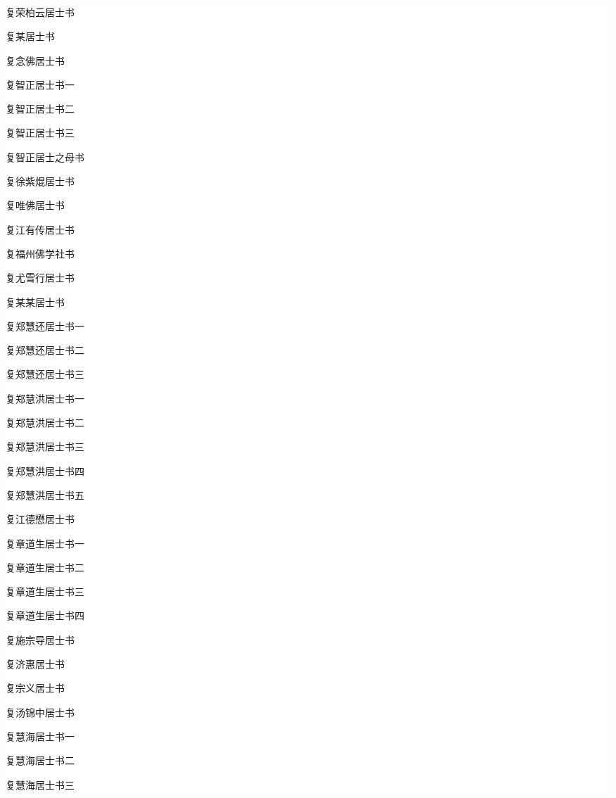 复荣柏云居士书  

复某居士书  

复念佛居士书  

复智正居士书一  

复智正居士书二  

复智正居士书三  

复智正居士之母书  

复徐紫焜居士书  

复唯佛居士书  

复江有传居士书  

复福州佛学社书  

复尤雪行居士书  

复某某居士书  

复郑慧还居士书一  

复郑慧还居士书二  

复郑慧还居士书三  

复郑慧洪居士书一  

复郑慧洪居士书二  

复郑慧洪居士书三  

复郑慧洪居士书四  

复郑慧洪居士书五  

复江德懋居士书  

复章道生居士书一  

复章道生居士书二  

复章道生居士书三  

复章道生居士书四  

复施宗导居士书  

复济惠居士书  

复宗义居士书  

复汤锦中居士书  

复慧海居士书一  

复慧海居士书二  

复慧海居士书三  
